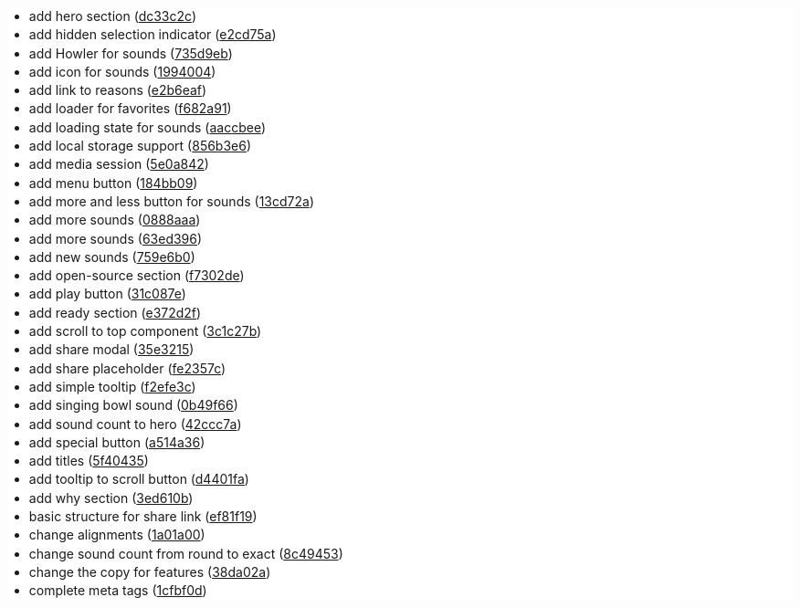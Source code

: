- add hero section ([dc33c2c](https://github.com/rileytb/moodist/commit/dc33c2cf9cdcb251b7a0cc4dabdd7aafae154aa9))
- add hidden selection indicator ([e2cd75a](https://github.com/rileytb/moodist/commit/e2cd75a332fab318a529f4f6e04ecf1867be7fd1))
- add Howler for sounds ([735d9eb](https://github.com/rileytb/moodist/commit/735d9ebebfa36dd3e7596e70a0549b24b7b9fc4d))
- add icon for sounds ([1994004](https://github.com/rileytb/moodist/commit/199400446cc241fb66722c79e74f882a7ef6a26c))
- add link to reasons ([e2b6eaf](https://github.com/rileytb/moodist/commit/e2b6eaf8f3278768ce142ed58594958dcc7821ad))
- add loader for favorites ([f682a91](https://github.com/rileytb/moodist/commit/f682a910da97eb53cfb90ce955e953f05088e686))
- add loading state for sounds ([aaccbee](https://github.com/rileytb/moodist/commit/aaccbee3d7dd1d4469ee26cea14df7132e8e9e0d))
- add local storage support ([856b3e6](https://github.com/rileytb/moodist/commit/856b3e668ed6f24c8aefe532ac673af5e99141d1))
- add media session ([5e0a842](https://github.com/rileytb/moodist/commit/5e0a84259ff5586700c4e10087485d905be7ccee))
- add menu button ([184bb09](https://github.com/rileytb/moodist/commit/184bb09f5ab09fcf877e6a904023d9de72be9a89))
- add more and less button for sounds ([13cd72a](https://github.com/rileytb/moodist/commit/13cd72a0655d90f0a6b7658b3357d1e8902f8fb7))
- add more sounds ([0888aaa](https://github.com/rileytb/moodist/commit/0888aaa0f09ed549afdb21166ad6d2f048604275))
- add more sounds ([63ed396](https://github.com/rileytb/moodist/commit/63ed396a5a74ed2b6e25882a72511ee93935fe04))
- add new sounds ([759e6b0](https://github.com/rileytb/moodist/commit/759e6b0ce8f0acc3eb0eed508f7c587804097748))
- add open-source section ([f7302de](https://github.com/rileytb/moodist/commit/f7302dec5b7e182ad465bc30b63457a6e629a5b3))
- add play button ([31c087e](https://github.com/rileytb/moodist/commit/31c087ebc8e66220d488226029dcc1435667ce04))
- add ready section ([e372d2f](https://github.com/rileytb/moodist/commit/e372d2f398dbdcfad1069b50911ba840f0c9a1fe))
- add scroll to top component ([3c1c27b](https://github.com/rileytb/moodist/commit/3c1c27b2fd378eb0f7351a3f511375cbc62f2a7b))
- add share modal ([35e3215](https://github.com/rileytb/moodist/commit/35e32152b153f4dfaf9e071f526f6d7602ea97fc))
- add share placeholder ([fe2357c](https://github.com/rileytb/moodist/commit/fe2357c995713cd0fb8335b325266859dc47a769))
- add simple tooltip ([f2efe3c](https://github.com/rileytb/moodist/commit/f2efe3c490ab5429824d10e97979694a4de11dd4))
- add singing bowl sound ([0b49f66](https://github.com/rileytb/moodist/commit/0b49f66e5879642da10054046700a160411448a3))
- add sound count to hero ([42ccc7a](https://github.com/rileytb/moodist/commit/42ccc7ada780fd5db5c038fa9210ec0e3e75be6e))
- add special button ([a514a36](https://github.com/rileytb/moodist/commit/a514a364ec5b6e2e34e7901ad51219d7be2aee86))
- add titles ([5f40435](https://github.com/rileytb/moodist/commit/5f40435c0ccfec0cb87d9ac0c14723fb8265fa8d))
- add tooltip to scroll button ([d4401fa](https://github.com/rileytb/moodist/commit/d4401faaffcb4351be1a152b89f94c9db63ca213))
- add why section ([3ed610b](https://github.com/rileytb/moodist/commit/3ed610bb468293f6b08c2b2444bc47cd570383eb))
- basic structure for share link ([ef81f19](https://github.com/rileytb/moodist/commit/ef81f198baeb927e3b1768570f75e6638a7bd0b6))
- change alignments ([1a01a00](https://github.com/rileytb/moodist/commit/1a01a0086648c7564ecab30b79df0d67e93eb392))
- change sound count from round to exact ([8c49453](https://github.com/rileytb/moodist/commit/8c49453011d127669774f46720ce6e98ca01aa13))
- change the copy for features ([38da02a](https://github.com/rileytb/moodist/commit/38da02a0d3b08e8f8802d6cf76a04ae656e10b76))
- complete meta tags ([1cfbf0d](https://github.com/rileytb/moodist/commit/1cfbf0dd092d35d2f098c29baf6d6adbc1107cc0))